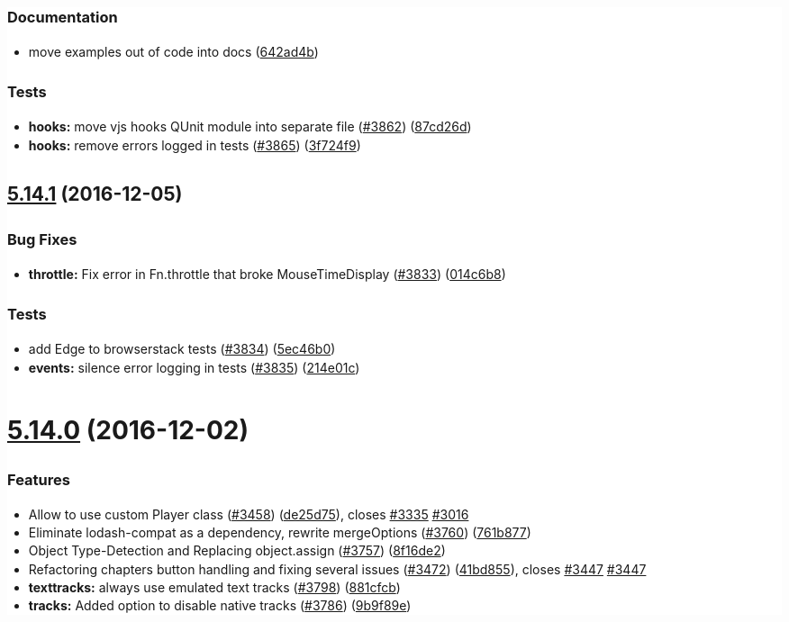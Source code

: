 ### Documentation

* move examples out of code into docs ([642ad4b](https://github.com/videojs/video.js/commit/642ad4b))

### Tests

* **hooks:** move vjs hooks QUnit module into separate file ([#3862](https://github.com/videojs/video.js/issues/3862)) ([87cd26d](https://github.com/videojs/video.js/commit/87cd26d))
* **hooks:** remove errors logged in tests ([#3865](https://github.com/videojs/video.js/issues/3865)) ([3f724f9](https://github.com/videojs/video.js/commit/3f724f9))

<a name="5.14.1"></a>
## [5.14.1](https://github.com/videojs/video.js/compare/v5.14.0...v5.14.1) (2016-12-05)

### Bug Fixes

* **throttle:** Fix error in Fn.throttle that broke MouseTimeDisplay ([#3833](https://github.com/videojs/video.js/issues/3833)) ([014c6b8](https://github.com/videojs/video.js/commit/014c6b8))

### Tests

* add Edge to browserstack tests ([#3834](https://github.com/videojs/video.js/issues/3834)) ([5ec46b0](https://github.com/videojs/video.js/commit/5ec46b0))
* **events:** silence error logging in tests ([#3835](https://github.com/videojs/video.js/issues/3835)) ([214e01c](https://github.com/videojs/video.js/commit/214e01c))

<a name="5.14.0"></a>
# [5.14.0](https://github.com/videojs/video.js/compare/v5.13.2...v5.14.0) (2016-12-02)

### Features

* Allow to use custom Player class ([#3458](https://github.com/videojs/video.js/issues/3458)) ([de25d75](https://github.com/videojs/video.js/commit/de25d75)), closes [#3335](https://github.com/videojs/video.js/issues/3335) [#3016](https://github.com/videojs/video.js/issues/3016)
* Eliminate lodash-compat as a dependency, rewrite mergeOptions ([#3760](https://github.com/videojs/video.js/issues/3760)) ([761b877](https://github.com/videojs/video.js/commit/761b877))
* Object Type-Detection and Replacing object.assign ([#3757](https://github.com/videojs/video.js/issues/3757)) ([8f16de2](https://github.com/videojs/video.js/commit/8f16de2))
* Refactoring chapters button handling and fixing several issues ([#3472](https://github.com/videojs/video.js/issues/3472)) ([41bd855](https://github.com/videojs/video.js/commit/41bd855)), closes [#3447](https://github.com/videojs/video.js/issues/3447) [#3447](https://github.com/videojs/video.js/issues/3447)
* **texttracks:** always use emulated text tracks ([#3798](https://github.com/videojs/video.js/issues/3798)) ([881cfcb](https://github.com/videojs/video.js/commit/881cfcb))
* **tracks:** Added option to disable native tracks ([#3786](https://github.com/videojs/video.js/issues/3786)) ([9b9f89e](https://github.com/videojs/video.js/commit/9b9f89e))
